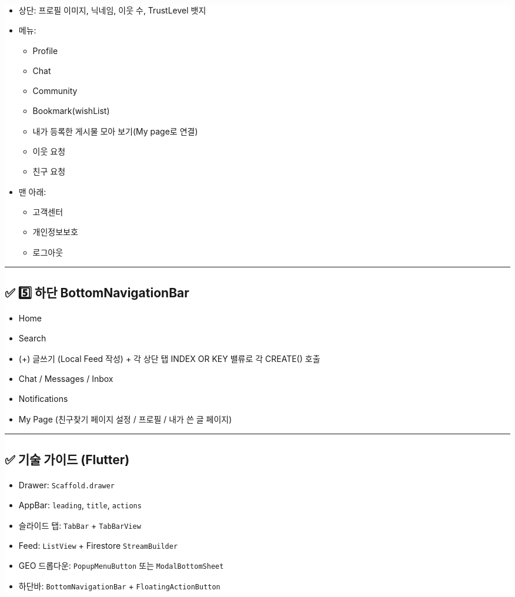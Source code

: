 - 상단: 프로필 이미지, 닉네임, 이웃 수, TrustLevel 뱃지
    
- 메뉴:
    
    - Profile
        
    - Chat
        
    - Community
        
    - Bookmark(wishList)
        
    - 내가 등록한 게시물 모아 보기(My page로 연결)
        
    - 이웃 요청
        
    - 친구 요청


- 맨 아래:
    
    - 고객센터
        
    - 개인정보보호
        
    - 로그아웃







---

## ✅ 5️⃣ 하단 BottomNavigationBar

- Home
    
- Search
    
- (+) 글쓰기 (Local Feed 작성) + 각 상단 탭 INDEX OR KEY 밸류로 각 CREATE() 호출
    
- Chat / Messages / Inbox
    
- Notifications
    
- My Page (친구찾기 페이지 설정 / 프로필 / 내가 쓴 글 페이지)
    

---

## ✅ 기술 가이드 (Flutter)

- Drawer: `Scaffold.drawer`
    
- AppBar: `leading`, `title`, `actions`
    
- 슬라이드 탭: `TabBar` + `TabBarView`
    
- Feed: `ListView` + Firestore `StreamBuilder`
    
- GEO 드롭다운: `PopupMenuButton` 또는 `ModalBottomSheet`
    
- 하단바: `BottomNavigationBar` + `FloatingActionButton`
    